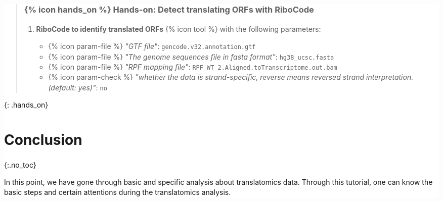 > ### {% icon hands_on %} Hands-on: Detect translating ORFs with RiboCode
>
> 1. **RiboCode to identify translated ORFs** {% icon tool %} with the following parameters:
>
>    - {% icon param-file %} *"GTF file"*: `gencode.v32.annotation.gtf` 
>    - {% icon param-file %} *"The genome sequences file in fasta format"*: `hg38_ucsc.fasta` 
>    - {% icon param-file %} *"RPF mapping file"*: `RPF_WT_2.Aligned.toTranscriptome.out.bam` 
>    - {% icon param-check %} *"whether the data is strand-specific, reverse means reversed strand interpretation.(default: yes)"*: `no`
>
{: .hands_on}

# Conclusion
{:.no_toc}

In this point, we have gone through basic and specific analysis about translatomics data. Through this tutorial, one can know the basic steps and certain attentions during the translatomics analysis. 